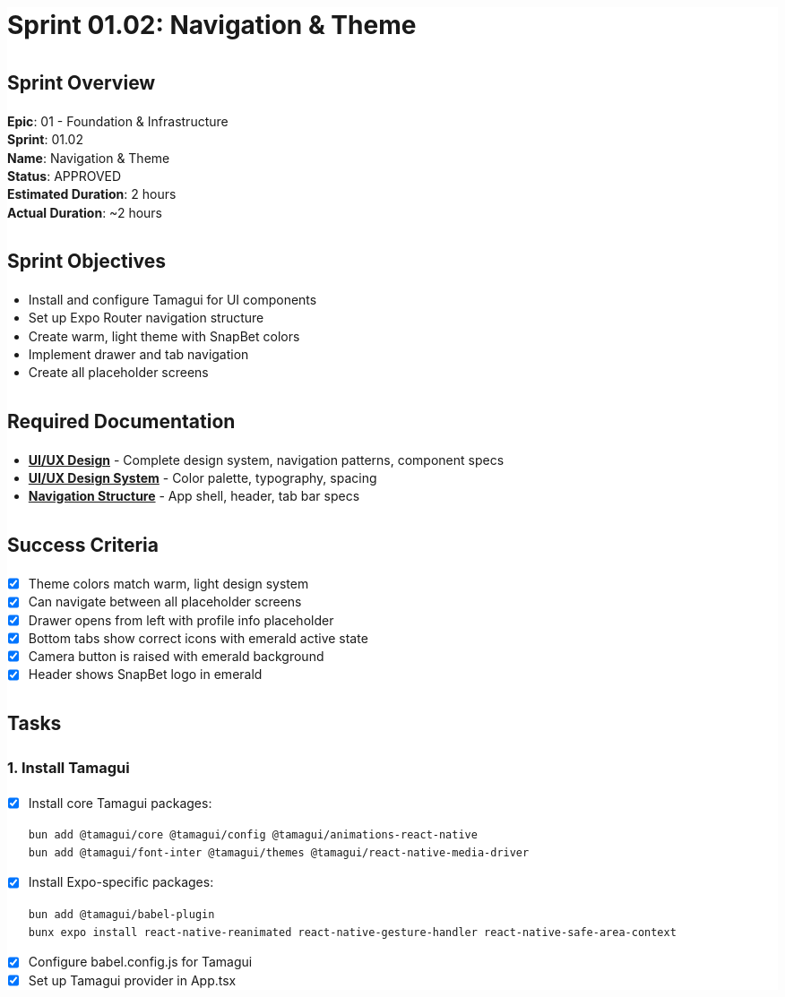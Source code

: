 # Sprint 01.02: Navigation & Theme

## Sprint Overview

**Epic**: 01 - Foundation & Infrastructure  
**Sprint**: 01.02  
**Name**: Navigation & Theme  
**Status**: APPROVED  
**Estimated Duration**: 2 hours  
**Actual Duration**: ~2 hours  

## Sprint Objectives

- Install and configure Tamagui for UI components
- Set up Expo Router navigation structure
- Create warm, light theme with SnapBet colors
- Implement drawer and tab navigation
- Create all placeholder screens

## Required Documentation

- **[UI/UX Design](.pm/docs/ui-ux.md)** - Complete design system, navigation patterns, component specs
- **[UI/UX Design System](.pm/docs/ui-ux.md#design-system)** - Color palette, typography, spacing
- **[Navigation Structure](.pm/docs/ui-ux.md#navigation-structure)** - App shell, header, tab bar specs

## Success Criteria

- [x] Theme colors match warm, light design system
- [x] Can navigate between all placeholder screens
- [x] Drawer opens from left with profile info placeholder
- [x] Bottom tabs show correct icons with emerald active state
- [x] Camera button is raised with emerald background
- [x] Header shows SnapBet logo in emerald

## Tasks

### 1. Install Tamagui
- [x] Install core Tamagui packages:
  ```bash
  bun add @tamagui/core @tamagui/config @tamagui/animations-react-native
  bun add @tamagui/font-inter @tamagui/themes @tamagui/react-native-media-driver
  ```
- [x] Install Expo-specific packages:
  ```bash
  bun add @tamagui/babel-plugin
  bunx expo install react-native-reanimated react-native-gesture-handler react-native-safe-area-context
  ```
- [x] Configure babel.config.js for Tamagui
- [x] Set up Tamagui provider in App.tsx
